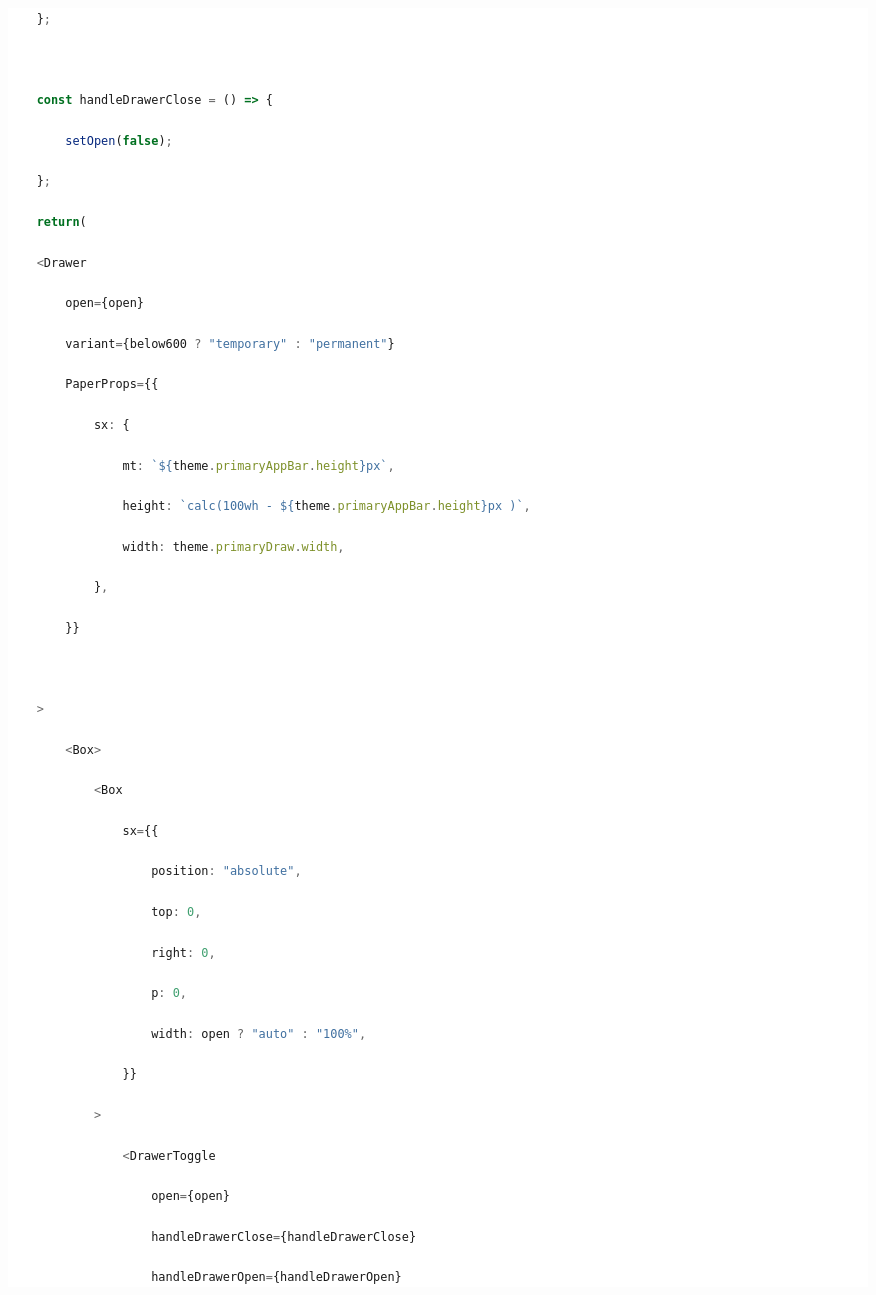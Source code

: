 ```typescript
    };

  

    const handleDrawerClose = () => {

        setOpen(false);

    };

    return(

    <Drawer

        open={open}

        variant={below600 ? "temporary" : "permanent"}

        PaperProps={{

            sx: {

                mt: `${theme.primaryAppBar.height}px`,

                height: `calc(100wh - ${theme.primaryAppBar.height}px )`,

                width: theme.primaryDraw.width,

            },    

        }}

  

    >

        <Box>

            <Box

                sx={{

                    position: "absolute",

                    top: 0,

                    right: 0,

                    p: 0,

                    width: open ? "auto" : "100%",

                }}

            >

                <DrawerToggle

                    open={open}

                    handleDrawerClose={handleDrawerClose}

                    handleDrawerOpen={handleDrawerOpen}
```
